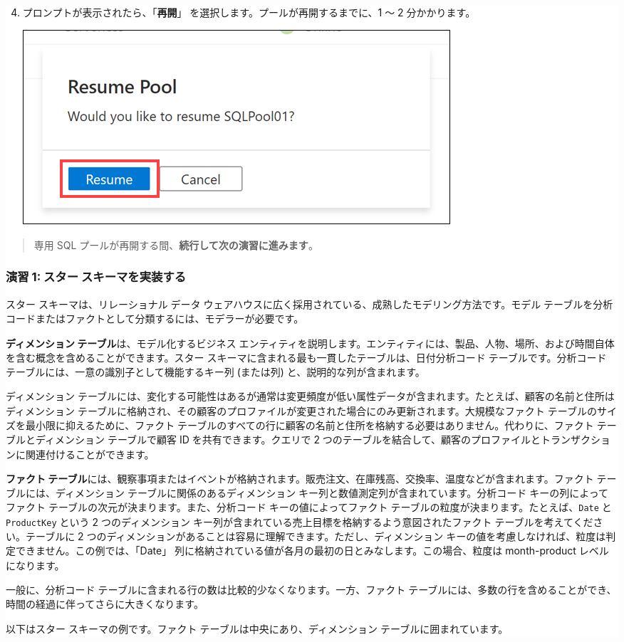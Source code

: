 4. プロンプトが表示されたら、「**再開**」 を選択します。プールが再開するまでに、1 ～ 2 分かかります。

    ![「再開」 ボタンが強調表示されています。](media/resume-dedicated-sql-pool-confirm.png "Resume")

> 専用 SQL プールが再開する間、**続行して次の演習に進みます**。

### 演習 1: スター スキーマを実装する

スター スキーマは、リレーショナル データ ウェアハウスに広く採用されている、成熟したモデリング方法です。モデル テーブルを分析コードまたはファクトとして分類するには、モデラーが必要です。

**ディメンション テーブル**は、モデル化するビジネス エンティティを説明します。エンティティには、製品、人物、場所、および時間自体を含む概念を含めることができます。スター スキーマに含まれる最も一貫したテーブルは、日付分析コード テーブルです。分析コード テーブルには、一意の識別子として機能するキー列 (または列) と、説明的な列が含まれます。

ディメンション テーブルには、変化する可能性はあるが通常は変更頻度が低い属性データが含まれます。たとえば、顧客の名前と住所はディメンション テーブルに格納され、その顧客のプロファイルが変更された場合にのみ更新されます。大規模なファクト テーブルのサイズを最小限に抑えるために、ファクト テーブルのすべての行に顧客の名前と住所を格納する必要はありません。代わりに、ファクト テーブルとディメンション テーブルで顧客 ID を共有できます。クエリで 2 つのテーブルを結合して、顧客のプロファイルとトランザクションに関連付けることができます。

**ファクト テーブル**には、観察事項またはイベントが格納されます。販売注文、在庫残高、交換率、温度などが含まれます。ファクト テーブルには、ディメンション テーブルに関係のあるディメンション キー列と数値測定列が含まれています。分析コード キーの列によってファクト テーブルの次元が決まります。また、分析コード キーの値によってファクト テーブルの粒度が決まります。たとえば、`Date` と `ProductKey` という 2 つのディメンション キー列が含まれている売上目標を格納するよう意図されたファクト テーブルを考えてください。テーブルに 2 つのディメンションがあることは容易に理解できます。ただし、ディメンション キーの値を考慮しなければ、粒度は判定できません。この例では、「Date」 列に格納されている値が各月の最初の日とみなします。この場合、粒度は month-product レベルになります。

一般に、分析コード テーブルに含まれる行の数は比較的少なくなります。一方、ファクト テーブルには、多数の行を含めることができ、時間の経過に伴ってさらに大きくなります。

以下はスター スキーマの例です。ファクト テーブルは中央にあり、ディメンション テーブルに囲まれています。
